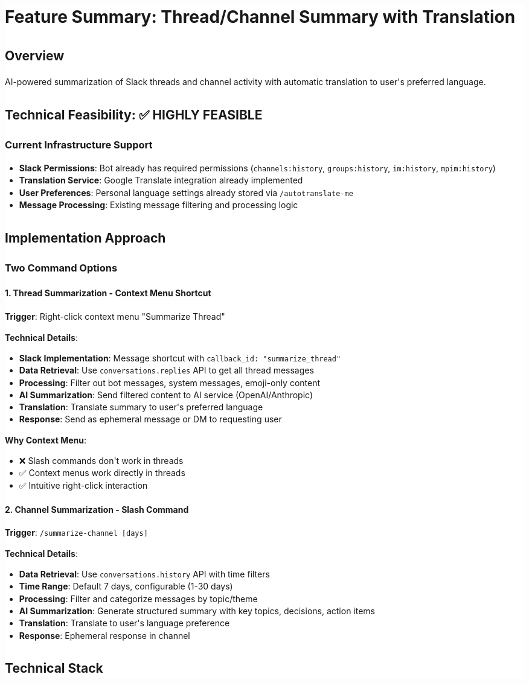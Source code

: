 # Feature Summary: Thread/Channel Summary with Translation

## Overview
AI-powered summarization of Slack threads and channel activity with automatic translation to user's preferred language.

## Technical Feasibility: ✅ HIGHLY FEASIBLE

### Current Infrastructure Support
- **Slack Permissions**: Bot already has required permissions (`channels:history`, `groups:history`, `im:history`, `mpim:history`)
- **Translation Service**: Google Translate integration already implemented
- **User Preferences**: Personal language settings already stored via `/autotranslate-me`
- **Message Processing**: Existing message filtering and processing logic

## Implementation Approach

### Two Command Options

#### 1. Thread Summarization - Context Menu Shortcut
**Trigger**: Right-click context menu "Summarize Thread"

**Technical Details**:
- **Slack Implementation**: Message shortcut with `callback_id: "summarize_thread"`
- **Data Retrieval**: Use `conversations.replies` API to get all thread messages
- **Processing**: Filter out bot messages, system messages, emoji-only content
- **AI Summarization**: Send filtered content to AI service (OpenAI/Anthropic)
- **Translation**: Translate summary to user's preferred language
- **Response**: Send as ephemeral message or DM to requesting user

**Why Context Menu**:
- ❌ Slash commands don't work in threads
- ✅ Context menus work directly in threads
- ✅ Intuitive right-click interaction

#### 2. Channel Summarization - Slash Command
**Trigger**: `/summarize-channel [days]`

**Technical Details**:
- **Data Retrieval**: Use `conversations.history` API with time filters
- **Time Range**: Default 7 days, configurable (1-30 days)
- **Processing**: Filter and categorize messages by topic/theme
- **AI Summarization**: Generate structured summary with key topics, decisions, action items
- **Translation**: Translate to user's language preference
- **Response**: Ephemeral response in channel

## Technical Stack
